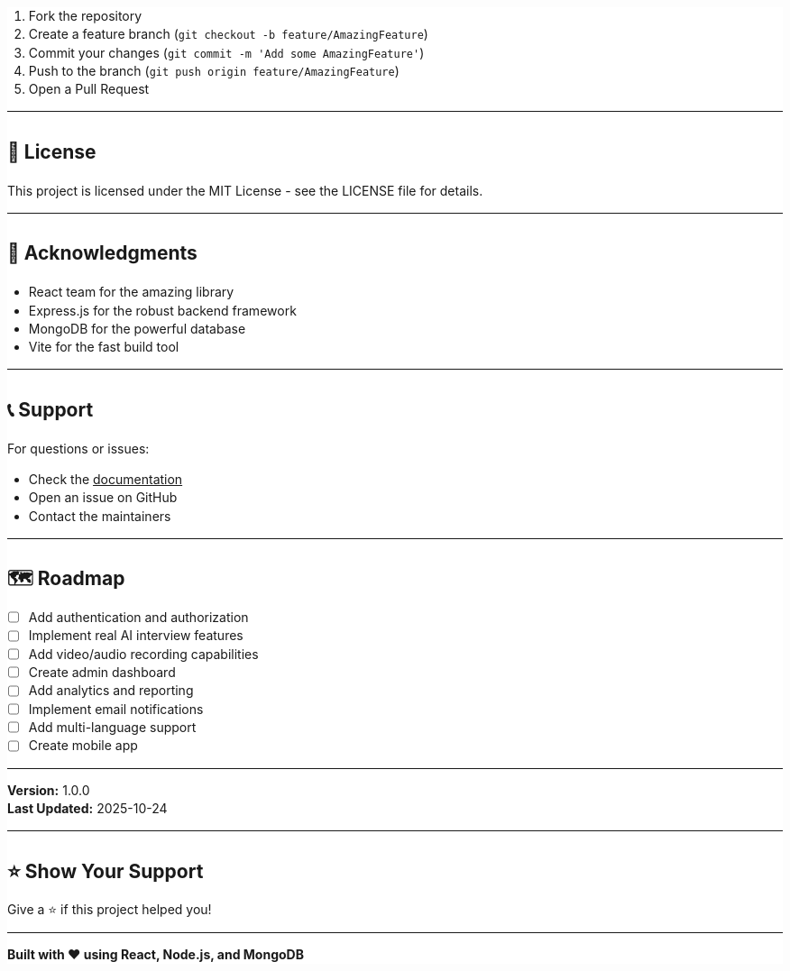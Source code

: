 1. Fork the repository
2. Create a feature branch (`git checkout -b feature/AmazingFeature`)
3. Commit your changes (`git commit -m 'Add some AmazingFeature'`)
4. Push to the branch (`git push origin feature/AmazingFeature`)
5. Open a Pull Request

---

## 📄 License

This project is licensed under the MIT License - see the LICENSE file for details.

---

## 🙏 Acknowledgments

- React team for the amazing library
- Express.js for the robust backend framework
- MongoDB for the powerful database
- Vite for the fast build tool

---

## 📞 Support

For questions or issues:

- Check the [documentation](./API_DOCUMENTATION.md)
- Open an issue on GitHub
- Contact the maintainers

---

## 🗺️ Roadmap

- [ ] Add authentication and authorization
- [ ] Implement real AI interview features
- [ ] Add video/audio recording capabilities
- [ ] Create admin dashboard
- [ ] Add analytics and reporting
- [ ] Implement email notifications
- [ ] Add multi-language support
- [ ] Create mobile app

---

**Version:** 1.0.0  
**Last Updated:** 2025-10-24

---

## ⭐ Show Your Support

Give a ⭐️ if this project helped you!

---

**Built with ❤️ using React, Node.js, and MongoDB**

